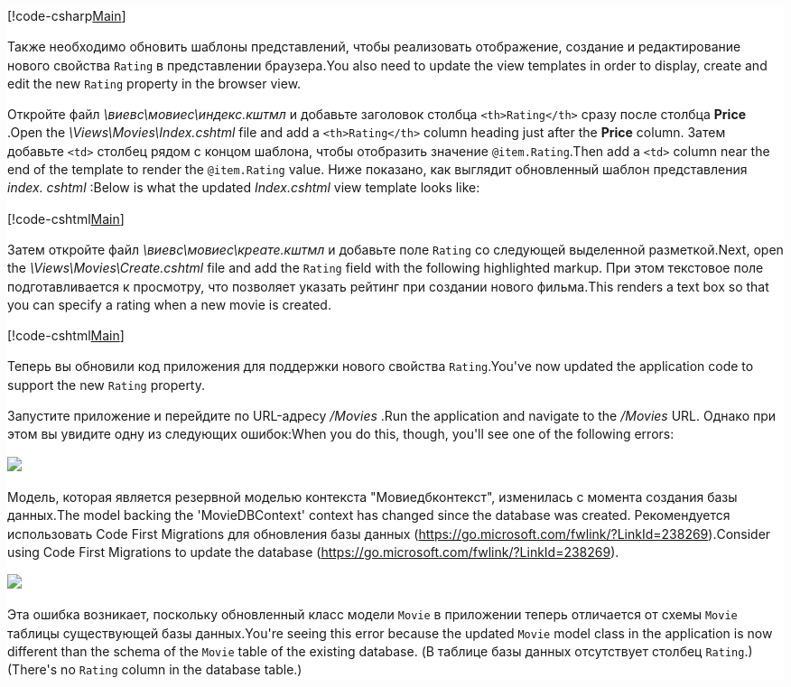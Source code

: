 [!code-csharp[Main](adding-a-new-field/samples/sample7.cs?highlight=1)]

<span data-ttu-id="6d3f9-158">Также необходимо обновить шаблоны представлений, чтобы реализовать отображение, создание и редактирование нового свойства `Rating` в представлении браузера.</span><span class="sxs-lookup"><span data-stu-id="6d3f9-158">You also need to update the view templates in order to display, create and edit the new `Rating` property in the browser view.</span></span>

<span data-ttu-id="6d3f9-159">Откройте файл *\виевс\мовиес\индекс.кштмл* и добавьте заголовок столбца `<th>Rating</th>` сразу после столбца **Price** .</span><span class="sxs-lookup"><span data-stu-id="6d3f9-159">Open the *\Views\Movies\Index.cshtml* file and add a `<th>Rating</th>` column heading just after the **Price** column.</span></span> <span data-ttu-id="6d3f9-160">Затем добавьте `<td>` столбец рядом с концом шаблона, чтобы отобразить значение `@item.Rating`.</span><span class="sxs-lookup"><span data-stu-id="6d3f9-160">Then add a `<td>` column near the end of the template to render the `@item.Rating` value.</span></span> <span data-ttu-id="6d3f9-161">Ниже показано, как выглядит обновленный шаблон представления *index. cshtml* :</span><span class="sxs-lookup"><span data-stu-id="6d3f9-161">Below is what the updated *Index.cshtml* view template looks like:</span></span>

[!code-cshtml[Main](adding-a-new-field/samples/sample8.cshtml?highlight=31-33,52-54)]

<span data-ttu-id="6d3f9-162">Затем откройте файл *\виевс\мовиес\креате.кштмл* и добавьте поле `Rating` со следующей выделенной разметкой.</span><span class="sxs-lookup"><span data-stu-id="6d3f9-162">Next, open the *\Views\Movies\Create.cshtml* file and add the `Rating` field with the following highlighted markup.</span></span> <span data-ttu-id="6d3f9-163">При этом текстовое поле подготавливается к просмотру, что позволяет указать рейтинг при создании нового фильма.</span><span class="sxs-lookup"><span data-stu-id="6d3f9-163">This renders a text box so that you can specify a rating when a new movie is created.</span></span>

[!code-cshtml[Main](adding-a-new-field/samples/sample9.cshtml?highlight=9-15)]

<span data-ttu-id="6d3f9-164">Теперь вы обновили код приложения для поддержки нового свойства `Rating`.</span><span class="sxs-lookup"><span data-stu-id="6d3f9-164">You've now updated the application code to support the new `Rating` property.</span></span>

<span data-ttu-id="6d3f9-165">Запустите приложение и перейдите по URL-адресу */Movies* .</span><span class="sxs-lookup"><span data-stu-id="6d3f9-165">Run the application and navigate to the */Movies* URL.</span></span> <span data-ttu-id="6d3f9-166">Однако при этом вы увидите одну из следующих ошибок:</span><span class="sxs-lookup"><span data-stu-id="6d3f9-166">When you do this, though, you'll see one of the following errors:</span></span>

![](adding-a-new-field/_static/image9.png)  
  
<span data-ttu-id="6d3f9-167">Модель, которая является резервной моделью контекста "Мовиедбконтекст", изменилась с момента создания базы данных.</span><span class="sxs-lookup"><span data-stu-id="6d3f9-167">The model backing the 'MovieDBContext' context has changed since the database was created.</span></span> <span data-ttu-id="6d3f9-168">Рекомендуется использовать Code First Migrations для обновления базы данных (https://go.microsoft.com/fwlink/?LinkId=238269).</span><span class="sxs-lookup"><span data-stu-id="6d3f9-168">Consider using Code First Migrations to update the database (https://go.microsoft.com/fwlink/?LinkId=238269).</span></span>

![](adding-a-new-field/_static/image10.png)

<span data-ttu-id="6d3f9-169">Эта ошибка возникает, поскольку обновленный класс модели `Movie` в приложении теперь отличается от схемы `Movie` таблицы существующей базы данных.</span><span class="sxs-lookup"><span data-stu-id="6d3f9-169">You're seeing this error because the updated `Movie` model class in the application is now different than the schema of the `Movie` table of the existing database.</span></span> <span data-ttu-id="6d3f9-170">(В таблице базы данных отсутствует столбец `Rating`.)</span><span class="sxs-lookup"><span data-stu-id="6d3f9-170">(There's no `Rating` column in the database table.)</span></span>
